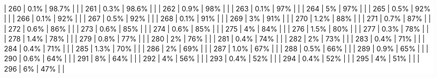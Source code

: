 | 260 | 0.1% | 98.7% |  |
| 261 | 0.3% | 98.6% |  |
| 262 | 0.9% | 98% |  |
| 263 | 0.1% | 97% |  |
| 264 | 5% | 97% |  |
| 265 | 0.5% | 92% |  |
| 266 | 0.1% | 92% |  |
| 267 | 0.5% | 92% |  |
| 268 | 0.1% | 91% |  |
| 269 | 3% | 91% |  |
| 270 | 1.2% | 88% |  |
| 271 | 0.7% | 87% |  |
| 272 | 0.6% | 86% |  |
| 273 | 0.6% | 85% |  |
| 274 | 0.6% | 85% |  |
| 275 | 4% | 84% |  |
| 276 | 1.5% | 80% |  |
| 277 | 0.3% | 78% |  |
| 278 | 1.4% | 78% |  |
| 279 | 0.8% | 77% |  |
| 280 | 2% | 76% |  |
| 281 | 0.4% | 74% |  |
| 282 | 2% | 73% |  |
| 283 | 0.4% | 71% |  |
| 284 | 0.4% | 71% |  |
| 285 | 1.3% | 70% |  |
| 286 | 2% | 69% |  |
| 287 | 1.0% | 67% |  |
| 288 | 0.5% | 66% |  |
| 289 | 0.9% | 65% |  |
| 290 | 0.6% | 64% |  |
| 291 | 8% | 64% |  |
| 292 | 4% | 56% |  |
| 293 | 0.4% | 52% |  |
| 294 | 0.4% | 52% |  |
| 295 | 4% | 51% |  |
| 296 | 6% | 47% |  |